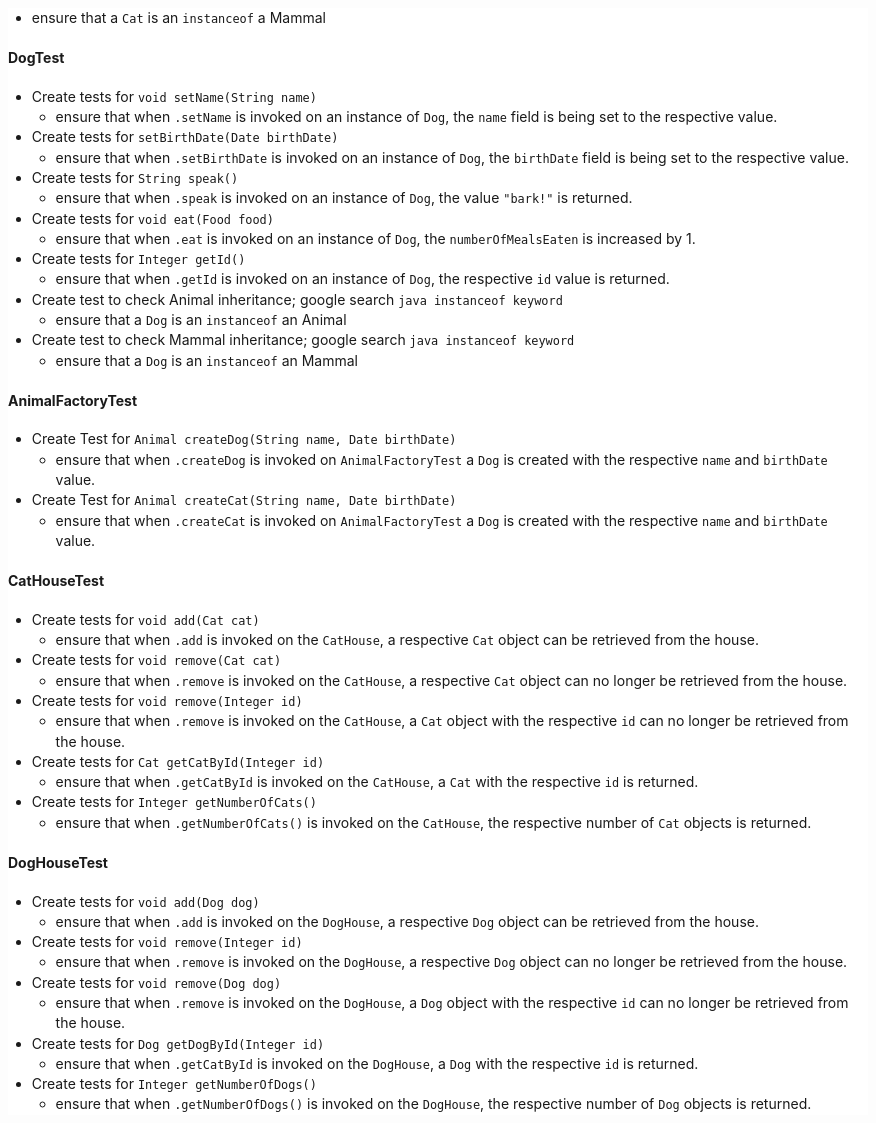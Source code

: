   * ensure that a `Cat` is an `instanceof` a Mammal

#### DogTest
* Create tests for `void setName(String name)`
  * ensure that when `.setName` is invoked on an instance of `Dog`, the `name` field is being set to the respective value.
* Create tests for `setBirthDate(Date birthDate)`
  * ensure that when `.setBirthDate` is invoked on an instance of `Dog`, the `birthDate` field is being set to the respective value.
* Create tests for `String speak()`
  * ensure that when `.speak` is invoked on an instance of `Dog`, the value `"bark!"` is returned.
* Create tests for `void eat(Food food)`
  * ensure that when `.eat` is invoked on an instance of `Dog`, the `numberOfMealsEaten` is increased by 1.
* Create tests for `Integer getId()`
  * ensure that when `.getId` is invoked on an instance of `Dog`, the respective `id` value is returned.
* Create test to check Animal inheritance; google search `java instanceof keyword`
  * ensure that a `Dog` is an `instanceof` an Animal
* Create test to check Mammal inheritance; google search `java instanceof keyword`
  * ensure that a `Dog` is an `instanceof` an Mammal


#### AnimalFactoryTest
* Create Test for `Animal createDog(String name, Date birthDate)`
  * ensure that when `.createDog` is invoked on `AnimalFactoryTest` a `Dog` is created with the respective `name` and `birthDate` value.
* Create Test for `Animal createCat(String name, Date birthDate)`
  * ensure that when `.createCat` is invoked on `AnimalFactoryTest` a `Dog` is created with the respective `name` and `birthDate` value.

#### CatHouseTest
* Create tests for `void add(Cat cat)`
  * ensure that when `.add` is invoked on the `CatHouse`, a respective `Cat` object can be retrieved from the house.
* Create tests for `void remove(Cat cat)`
  * ensure that when `.remove` is invoked on the `CatHouse`, a respective `Cat` object can no longer be retrieved from the house.
* Create tests for `void remove(Integer id)`
  * ensure that when `.remove` is invoked on the `CatHouse`, a `Cat` object with the respective `id` can no longer be retrieved from the house.
* Create tests for `Cat getCatById(Integer id)`
  * ensure that when `.getCatById` is invoked on the `CatHouse`, a `Cat` with the respective `id` is returned.
* Create tests for `Integer getNumberOfCats()`
  * ensure that when `.getNumberOfCats()` is invoked on the `CatHouse`, the respective number of `Cat` objects is returned.

#### DogHouseTest
* Create tests for `void add(Dog dog)`
  * ensure that when `.add` is invoked on the `DogHouse`, a respective `Dog` object can be retrieved from the house.
* Create tests for `void remove(Integer id)`
  * ensure that when `.remove` is invoked on the `DogHouse`, a respective `Dog` object can no longer be retrieved from the house.
* Create tests for `void remove(Dog dog)`
  * ensure that when `.remove` is invoked on the `DogHouse`, a `Dog` object with the respective `id` can no longer be retrieved from the house.
* Create tests for `Dog getDogById(Integer id)`
  * ensure that when `.getCatById` is invoked on the `DogHouse`, a `Dog` with the respective `id` is returned.
* Create tests for `Integer getNumberOfDogs()`
  * ensure that when `.getNumberOfDogs()` is invoked on the `DogHouse`, the respective number of `Dog` objects is returned.

